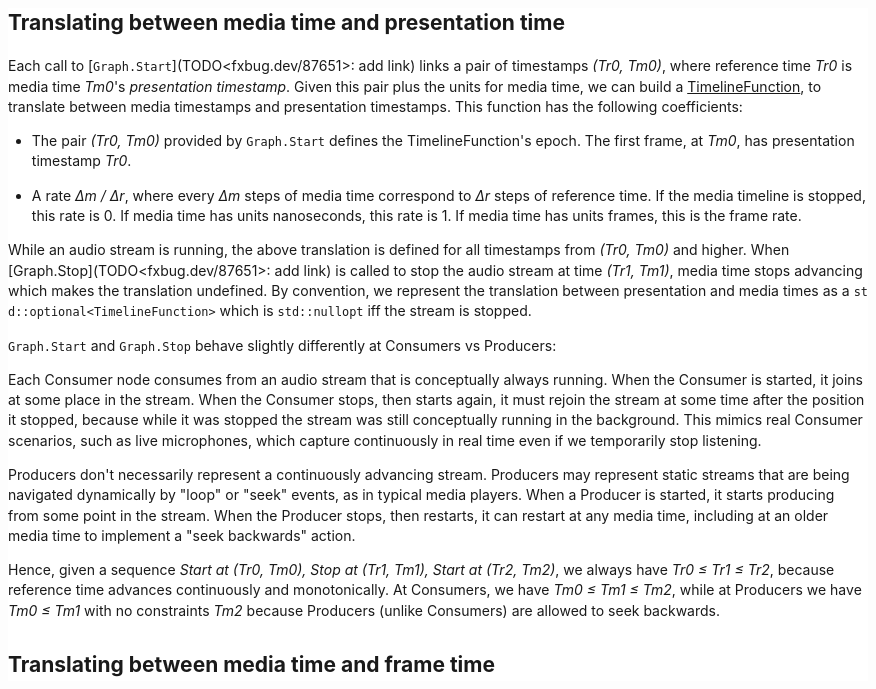 ## Translating between media time and presentation time

Each call to [`Graph.Start`](TODO<fxbug.dev/87651>: add link) links a pair of
timestamps *(Tr0, Tm0)*, where reference time *Tr0* is media time *Tm0*'s
*presentation timestamp*. Given this pair plus the units for media time, we can
build a
[TimelineFunction](https://cs.opensource.google/fuchsia/fuchsia/+/main:src/media/audio/lib/timeline/timeline_function.h;drc=b076cf49545244228ad4ba0ba2b48582b6cb76a6;l=21),
to translate between media timestamps and presentation timestamps. This function
has the following coefficients:

*   The pair *(Tr0, Tm0)* provided by `Graph.Start` defines the
    TimelineFunction's epoch. The first frame, at *Tm0*, has presentation
    timestamp *Tr0*.

*   A rate *∆m / ∆r*, where every *∆m* steps of media time correspond to *∆r*
    steps of reference time. If the media timeline is stopped, this rate is 0.
    If media time has units nanoseconds, this rate is 1. If media time has units
    frames, this is the frame rate.

While an audio stream is running, the above translation is defined for all
timestamps from *(Tr0, Tm0)* and higher. When
[Graph.Stop](TODO<fxbug.dev/87651>: add link) is called to stop the audio stream
at time *(Tr1, Tm1)*, media time stops advancing which makes the translation
undefined. By convention, we represent the translation between presentation and
media times as a `std::optional<TimelineFunction>` which is `std::nullopt` iff
the stream is stopped.

`Graph.Start` and `Graph.Stop` behave slightly differently at Consumers vs
Producers:

Each Consumer node consumes from an audio stream that is conceptually always
running. When the Consumer is started, it joins at some place in the stream.
When the Consumer stops, then starts again, it must rejoin the stream at some
time after the position it stopped, because while it was stopped the stream was
still conceptually running in the background. This mimics real Consumer
scenarios, such as live microphones, which capture continuously in real time
even if we temporarily stop listening.

Producers don't necessarily represent a continuously advancing stream. Producers
may represent static streams that are being navigated dynamically by "loop" or
"seek" events, as in typical media players. When a Producer is started, it
starts producing from some point in the stream. When the Producer stops, then
restarts, it can restart at any media time, including at an older media time to
implement a "seek backwards" action.

Hence, given a sequence *Start at (Tr0, Tm0), Stop at (Tr1, Tm1), Start at (Tr2,
Tm2)*, we always have *Tr0 ≤ Tr1 ≤ Tr2*, because reference time advances
continuously and monotonically. At Consumers, we have *Tm0 ≤ Tm1 ≤ Tm2*, while
at Producers we have *Tm0 ≤ Tm1* with no constraints *Tm2* because Producers
(unlike Consumers) are allowed to seek backwards.

## Translating between media time and frame time
